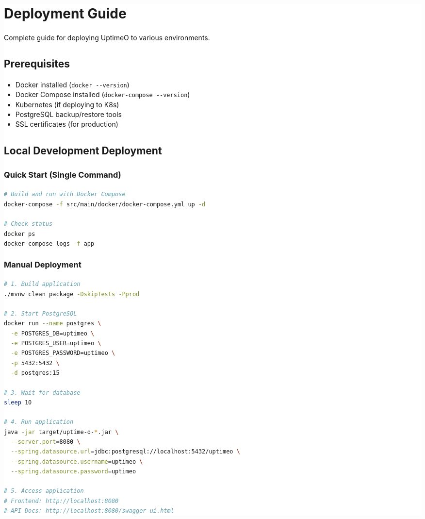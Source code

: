 # Deployment Guide

Complete guide for deploying UptimeO to various environments.

## Prerequisites

- Docker installed (`docker --version`)
- Docker Compose installed (`docker-compose --version`)
- Kubernetes (if deploying to K8s)
- PostgreSQL backup/restore tools
- SSL certificates (for production)

## Local Development Deployment

### Quick Start (Single Command)

```bash
# Build and run with Docker Compose
docker-compose -f src/main/docker/docker-compose.yml up -d

# Check status
docker ps
docker-compose logs -f app
```

### Manual Deployment

```bash
# 1. Build application
./mvnw clean package -DskipTests -Pprod

# 2. Start PostgreSQL
docker run --name postgres \
  -e POSTGRES_DB=uptimeo \
  -e POSTGRES_USER=uptimeo \
  -e POSTGRES_PASSWORD=uptimeo \
  -p 5432:5432 \
  -d postgres:15

# 3. Wait for database
sleep 10

# 4. Run application
java -jar target/uptime-o-*.jar \
  --server.port=8080 \
  --spring.datasource.url=jdbc:postgresql://localhost:5432/uptimeo \
  --spring.datasource.username=uptimeo \
  --spring.datasource.password=uptimeo

# 5. Access application
# Frontend: http://localhost:8080
# API Docs: http://localhost:8080/swagger-ui.html
```
